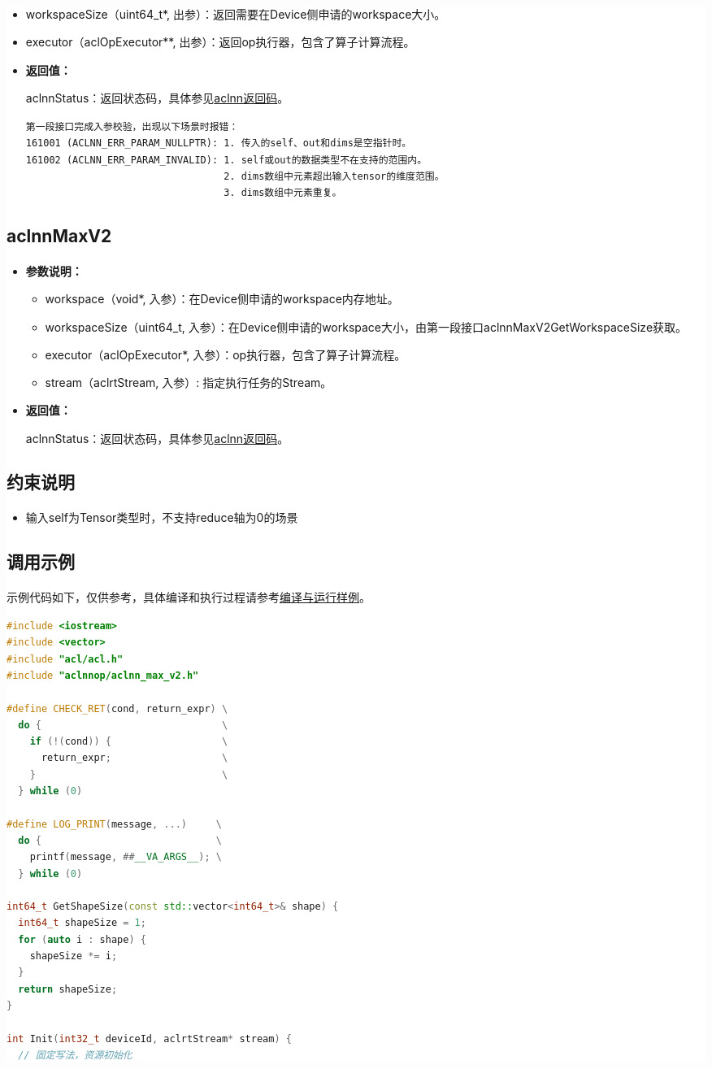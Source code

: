   - workspaceSize（uint64_t*, 出参）：返回需要在Device侧申请的workspace大小。

  - executor（aclOpExecutor**, 出参）：返回op执行器，包含了算子计算流程。


- **返回值：**

  aclnnStatus：返回状态码，具体参见[aclnn返回码](common/aclnn返回码.md)。

  ```
  第一段接口完成入参校验，出现以下场景时报错：
  161001 (ACLNN_ERR_PARAM_NULLPTR): 1. 传入的self、out和dims是空指针时。
  161002 (ACLNN_ERR_PARAM_INVALID): 1. self或out的数据类型不在支持的范围内。
                                    2. dims数组中元素超出输入tensor的维度范围。
                                    3. dims数组中元素重复。
  ```

## aclnnMaxV2

- **参数说明：**

  - workspace（void*, 入参）：在Device侧申请的workspace内存地址。

  - workspaceSize（uint64_t, 入参）：在Device侧申请的workspace大小，由第一段接口aclnnMaxV2GetWorkspaceSize获取。

  - executor（aclOpExecutor*, 入参）：op执行器，包含了算子计算流程。

  - stream（aclrtStream, 入参）: 指定执行任务的Stream。


- **返回值：**

  aclnnStatus：返回状态码，具体参见[aclnn返回码](common/aclnn返回码.md)。

## 约束说明

- 输入self为Tensor类型时，不支持reduce轴为0的场景

## 调用示例

示例代码如下，仅供参考，具体编译和执行过程请参考[编译与运行样例](common/编译与运行样例.md)。
```Cpp
#include <iostream>
#include <vector>
#include "acl/acl.h"
#include "aclnnop/aclnn_max_v2.h"

#define CHECK_RET(cond, return_expr) \
  do {                               \
    if (!(cond)) {                   \
      return_expr;                   \
    }                                \
  } while (0)

#define LOG_PRINT(message, ...)     \
  do {                              \
    printf(message, ##__VA_ARGS__); \
  } while (0)

int64_t GetShapeSize(const std::vector<int64_t>& shape) {
  int64_t shapeSize = 1;
  for (auto i : shape) {
    shapeSize *= i;
  }
  return shapeSize;
}

int Init(int32_t deviceId, aclrtStream* stream) {
  // 固定写法，资源初始化
```